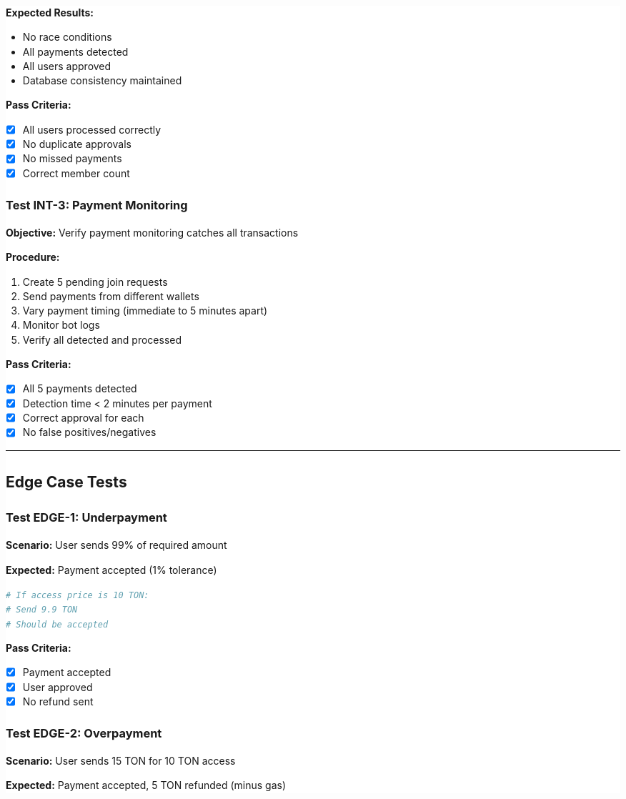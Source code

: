 **Expected Results:**
- No race conditions
- All payments detected
- All users approved
- Database consistency maintained

**Pass Criteria:**
- [x] All users processed correctly
- [x] No duplicate approvals
- [x] No missed payments
- [x] Correct member count

### Test INT-3: Payment Monitoring

**Objective:** Verify payment monitoring catches all transactions

**Procedure:**
1. Create 5 pending join requests
2. Send payments from different wallets
3. Vary payment timing (immediate to 5 minutes apart)
4. Monitor bot logs
5. Verify all detected and processed

**Pass Criteria:**
- [x] All 5 payments detected
- [x] Detection time < 2 minutes per payment
- [x] Correct approval for each
- [x] No false positives/negatives

---

## Edge Case Tests

### Test EDGE-1: Underpayment

**Scenario:** User sends 99% of required amount

**Expected:** Payment accepted (1% tolerance)

```bash
# If access price is 10 TON:
# Send 9.9 TON
# Should be accepted
```

**Pass Criteria:**
- [x] Payment accepted
- [x] User approved
- [x] No refund sent

### Test EDGE-2: Overpayment

**Scenario:** User sends 15 TON for 10 TON access

**Expected:** Payment accepted, 5 TON refunded (minus gas)
